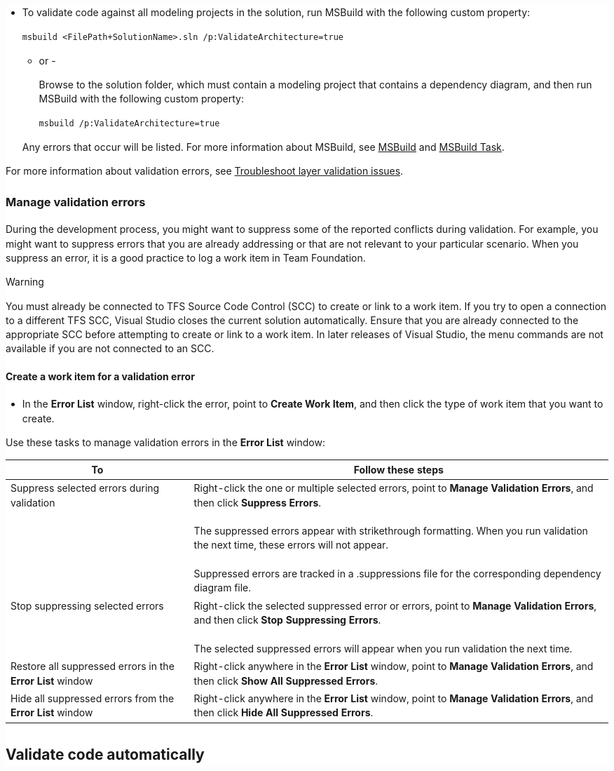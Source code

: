    - To validate code against all modeling projects in the solution, run MSBuild with the following custom property:

       ```
       msbuild <FilePath+SolutionName>.sln /p:ValidateArchitecture=true
       ```

     - or -

       Browse to the solution folder, which must contain a modeling project that contains a dependency diagram, and then run MSBuild with the following custom property:

       ```
       msbuild /p:ValidateArchitecture=true
       ```

     Any errors that occur will be listed. For more information about MSBuild, see [MSBuild](../msbuild/msbuild.md) and [MSBuild Task](../msbuild/msbuild-task.md).

   For more information about validation errors, see [Troubleshoot layer validation issues](#troubleshoot-layer-validation-issues).

### Manage validation errors

During the development process, you might want to suppress some of the reported conflicts during validation. For example, you might want to suppress errors that you are already addressing or that are not relevant to your particular scenario. When you suppress an error, it is a good practice to log a work item in Team Foundation.

> [!WARNING]
> You must already be connected to TFS Source Code Control (SCC) to create or link to a work item. If you try to open a connection to a different TFS SCC, Visual Studio closes the current solution automatically. Ensure that you are already connected to the appropriate SCC before attempting to create or link to a work item. In later releases of Visual Studio, the menu commands are not available if you are not connected to an SCC.

#### Create a work item for a validation error

- In the **Error List** window, right-click the error, point to **Create Work Item**, and then click the type of work item that you want to create.

Use these tasks to manage validation errors in the **Error List** window:

|**To**|**Follow these steps**|
|-|-|
|Suppress selected errors during validation|Right-click the one or multiple selected errors, point to **Manage Validation Errors**, and then click **Suppress Errors**.<br /><br /> The suppressed errors appear with strikethrough formatting. When you run validation the next time, these errors will not appear.<br /><br /> Suppressed errors are tracked in a .suppressions file for the corresponding dependency diagram  file.|
|Stop suppressing selected errors|Right-click the selected suppressed error or errors, point to **Manage Validation Errors**, and then click **Stop Suppressing Errors**.<br /><br /> The selected suppressed errors will appear when you run validation the next time.|
|Restore all suppressed errors in the **Error List** window|Right-click anywhere in the **Error List** window, point to **Manage Validation Errors**, and then click **Show All Suppressed Errors**.|
|Hide all suppressed errors from the **Error List** window|Right-click anywhere in the **Error List** window, point to **Manage Validation Errors**, and then click **Hide All Suppressed Errors**.|

## Validate code automatically
